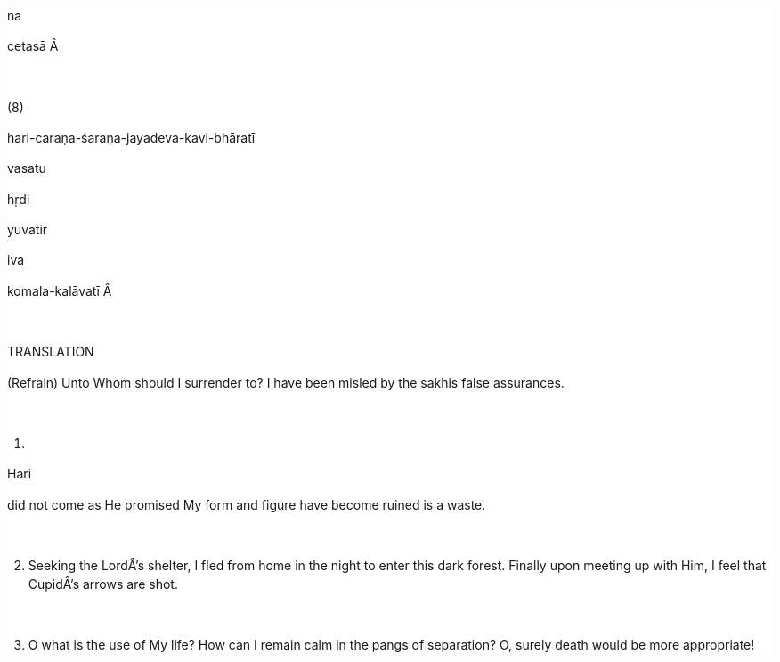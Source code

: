 na
 
cetasā
Â  


 


(8)


hari-caraṇa-śaraṇa-jayadeva-kavi-bhāratī
 


vasatu
 
hṛdi
 
yuvatir
 
iva
 
komala-kalāvatī
Â  


 


TRANSLATION


(Refrain) Unto 
Whom
 should I surrender to? I have been misled by the 
sakhis
 false assurances.


 


1) 
Hari

did not come as He promised 
My
 form and figure have
become ruined is a waste.


 


2) Seeking the LordÂ’s
shelter, I fled from home in the night to enter this dark forest. Finally upon
meeting up with Him, I feel that CupidÂ’s arrows are shot.


 


3) O what is the use of 
My
 life? How can I remain calm in the pangs of separation?
O, surely death would be more appropriate!
